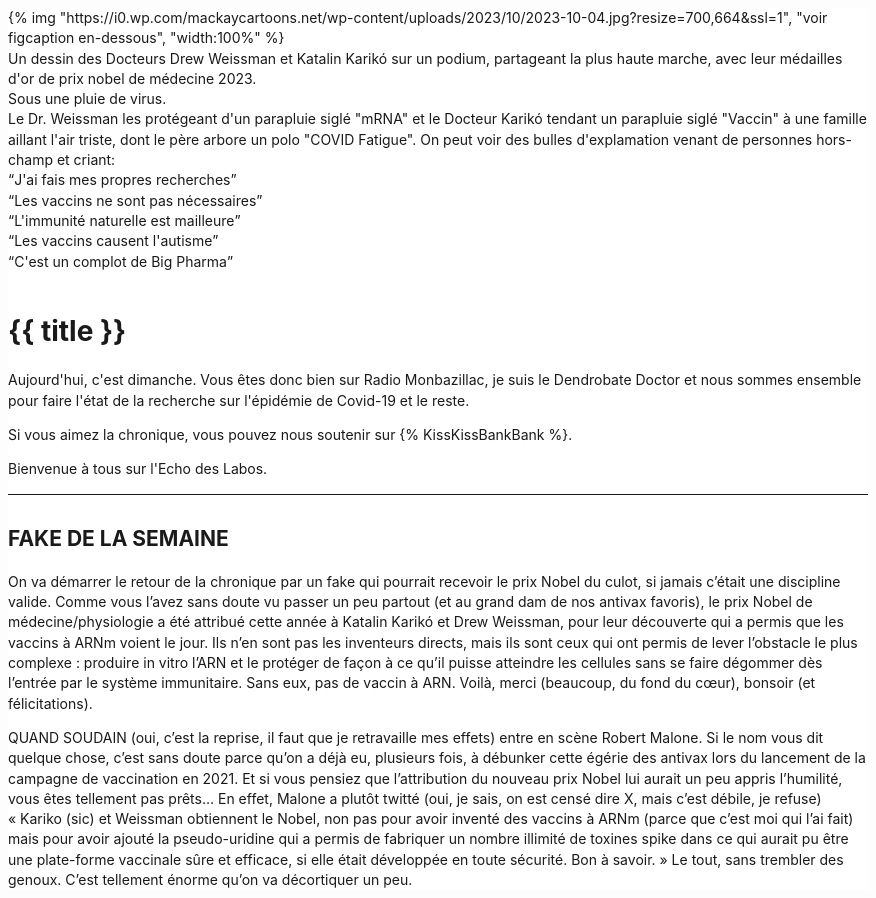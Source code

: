 
<figure style="margin:auto;">
{% img "https://i0.wp.com/mackaycartoons.net/wp-content/uploads/2023/10/2023-10-04.jpg?resize=700,664&ssl=1", "voir figcaption en-dessous", "width:100%" %}
<figcaption>
Un dessin des Docteurs Drew Weissman et Katalin Karikó sur un podium, partageant la plus haute marche, avec leur médailles d'or de prix nobel de médecine 2023.<br />
Sous une pluie de virus.<br />
Le Dr. Weissman les protégeant d'un parapluie siglé "mRNA" et le Docteur Karikó tendant un parapluie siglé "Vaccin" à une famille aillant l'air triste, dont le père arbore un polo "COVID Fatigue".
On peut voir des bulles d'explamation venant de personnes hors-champ et criant:<br />
<q>J'ai fais mes propres recherches</q><br />
<q>Les vaccins ne sont pas nécessaires</q><br />
<q>L'immunité naturelle est mailleure</q><br />
<q>Les vaccins causent l'autisme</q><br />
<q>C'est un complot de Big Pharma</q><br />
</figcaption>
</figure>

# {{ title }}

Aujourd'hui, c'est dimanche. Vous êtes donc bien sur Radio Monbazillac, je suis le Dendrobate Doctor et nous sommes ensemble pour faire l'état de la recherche sur l'épidémie de Covid-19 et le reste.

Si vous aimez la chronique, vous pouvez nous soutenir sur {% KissKissBankBank %}.

Bienvenue à tous sur l'Echo des Labos.

---

## FAKE DE LA SEMAINE

On va démarrer le retour de la chronique par un fake qui pourrait recevoir le prix Nobel du culot, si jamais c’était une discipline valide. Comme vous l’avez sans doute vu passer un peu partout (et au grand dam de nos antivax favoris), le prix Nobel de médecine/physiologie a été attribué cette année à Katalin Karikó et Drew Weissman, pour leur découverte qui a permis que les vaccins à ARNm voient le jour. Ils n’en sont pas les inventeurs directs, mais ils sont ceux qui ont permis de lever l’obstacle le plus complexe : produire in vitro l’ARN et le protéger de façon à ce qu’il puisse atteindre les cellules sans se faire dégommer dès l’entrée par le système immunitaire. Sans eux, pas de vaccin à ARN. Voilà, merci (beaucoup, du fond du cœur), bonsoir (et félicitations).


QUAND SOUDAIN (oui, c’est la reprise, il faut que je retravaille mes effets) entre en scène Robert Malone. Si le nom vous dit quelque chose, c’est sans doute parce qu’on a déjà eu, plusieurs fois, à débunker cette égérie des antivax lors du lancement de la campagne de vaccination en 2021. Et si vous pensiez que l’attribution du nouveau prix Nobel lui aurait un peu appris l’humilité, vous êtes tellement pas prêts… En effet, Malone a plutôt twitté (oui, je sais, on est censé dire X, mais c’est débile, je refuse) « Kariko (sic) et Weissman obtiennent le Nobel, non pas pour avoir inventé des vaccins à ARNm (parce que c’est moi qui l’ai fait) mais pour avoir ajouté la pseudo-uridine qui a permis de fabriquer un nombre illimité de toxines spike dans ce qui aurait pu être une plate-forme vaccinale sûre et efficace, si elle était développée en toute sécurité. Bon à savoir. » Le tout, sans trembler des genoux. C’est tellement énorme qu’on va décortiquer un peu.
